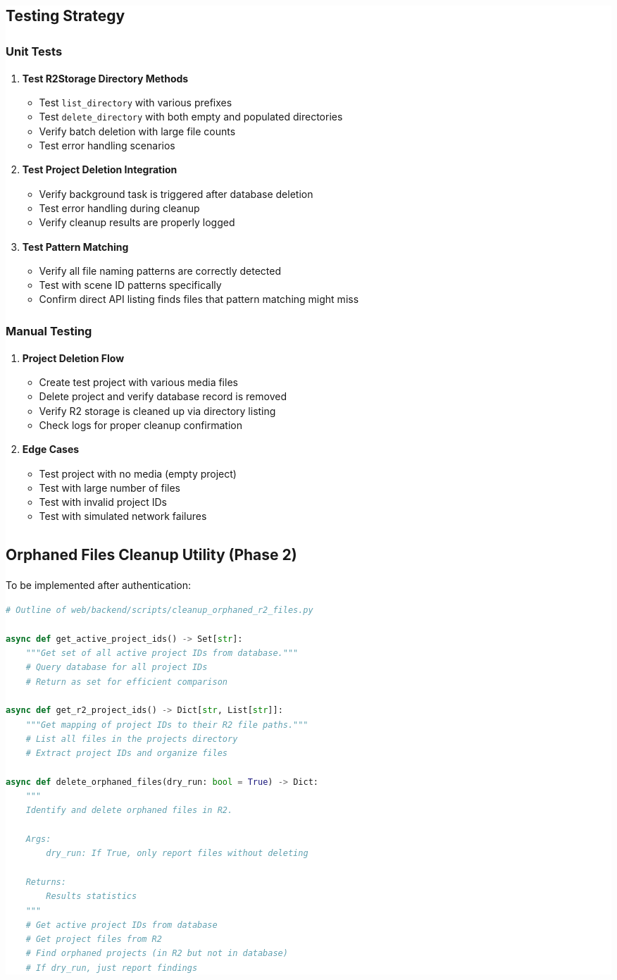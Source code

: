 ## Testing Strategy

### Unit Tests

1. **Test R2Storage Directory Methods**
   - Test `list_directory` with various prefixes
   - Test `delete_directory` with both empty and populated directories
   - Verify batch deletion with large file counts
   - Test error handling scenarios

2. **Test Project Deletion Integration**
   - Verify background task is triggered after database deletion
   - Test error handling during cleanup
   - Verify cleanup results are properly logged

3. **Test Pattern Matching**
   - Verify all file naming patterns are correctly detected
   - Test with scene ID patterns specifically
   - Confirm direct API listing finds files that pattern matching might miss

### Manual Testing

1. **Project Deletion Flow**
   - Create test project with various media files
   - Delete project and verify database record is removed
   - Verify R2 storage is cleaned up via directory listing
   - Check logs for proper cleanup confirmation

2. **Edge Cases**
   - Test project with no media (empty project)
   - Test with large number of files
   - Test with invalid project IDs
   - Test with simulated network failures

## Orphaned Files Cleanup Utility (Phase 2)

To be implemented after authentication:

```python
# Outline of web/backend/scripts/cleanup_orphaned_r2_files.py

async def get_active_project_ids() -> Set[str]:
    """Get set of all active project IDs from database."""
    # Query database for all project IDs
    # Return as set for efficient comparison

async def get_r2_project_ids() -> Dict[str, List[str]]:
    """Get mapping of project IDs to their R2 file paths."""
    # List all files in the projects directory
    # Extract project IDs and organize files

async def delete_orphaned_files(dry_run: bool = True) -> Dict:
    """
    Identify and delete orphaned files in R2.
    
    Args:
        dry_run: If True, only report files without deleting
        
    Returns:
        Results statistics
    """
    # Get active project IDs from database
    # Get project files from R2
    # Find orphaned projects (in R2 but not in database)
    # If dry_run, just report findings
```
